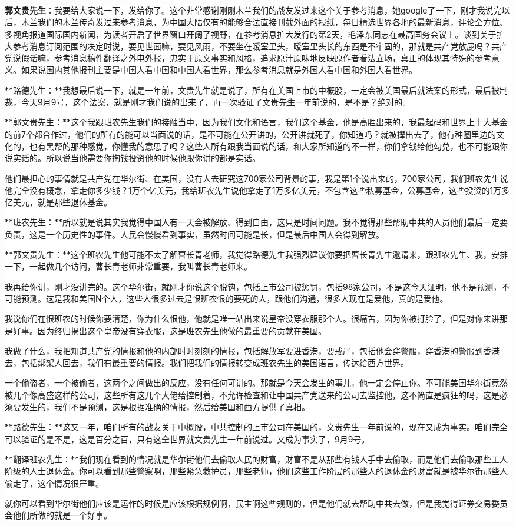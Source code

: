 

**郭文贵先生**：我要给大家说一下，发给你了。这个非常感谢刚刚木兰我们的战友发过来这个关于参考消息，她google了一下，刚才我说完以后，木兰我们的木兰传奇发过来参考消息，为中国大陆仅有的能够合法直接刊载外面的报纸，每日精选世界各地的最新消息，评论全方位、多视角报道国际国内新闻，为读者开启了世界窗口开阔了视野，在参考消息扩大发行的第2天，毛泽东同志在最高国务会议上。谈到关于扩大参考消息订阅范围的决定时说，要见世面嘛，要见风雨，不要坐在暧室里头，暧室里头长的东西是不牢固的，那就是共产党放屁吗？共产党说假话嘛，参考消息稿件翻译之外电外报，忠实于原文事实和风格，追求原汁原味地反映原作者看法立场，真正的体现其特殊的参考意义。如果说国内其他报刊主要是中国人看中国和中国人看世界，那么参考消息就是外国人看中国和外国人看世界。




**路德先生：**我想最后说一下，就是一年前，文贵先生就是说了，所有在美国上市的中概股，一定会被美国最后就法案的形式，最后被制裁，今天9月9号，这个法案，就是刚才我们说的出来了，再一次验证了文贵先生一年前说的，是不是？绝对的。




**郭文贵先生：**这个我跟班农先生我们的接触当中，因为我们文化和语言，我们这个基金，他是高胜出来的，我最起码和世界上十大基金的前7个都合作过，他们的所有的能可以当面说的话，是不可能在公开讲的，公开讲就死了，你知道吗？就被撵出去了，他有种圈里边的文化的，也有黑帮的那种感觉，你懂我的意思了吗？这些人所有跟我当面说的话，和大家所知道的不一样，你们拿钱给他勾兑，也不可能跟你说实话的。所以说当他需要你掏钱投资他的时候他跟你讲的都是实话。




他们最担心的事情就是共产党在华尔街、在美国，没有人去研究这700家公司背景的事，我是第1个说出来的，700家公司，我们班农先生说他完全没有概念，拿走你多少钱？1万个亿美元，我给班农先生说他拿走了1万多亿美元，不包含这些私募基金，公募基金，这些投资的1万多亿美元，就是那些退休基金。




**班农先生：**所以就是说其实我觉得中国人有一天会被解放、得到自由，这只是时间问题。我不觉得那些帮助中共的人员他们最后一定要负责，这是一个历史性的事件。人民会慢慢看到事实，虽然时间可能是长，但是最后中国人会得到解放。




**郭文贵先生：**这个班农先生他可能不太了解曹长青老师，我觉得路德先生我强烈建议你要把曹长青先生邀请来，跟班农先生、我，安排一下，一起做几个访问，曹长青老师非常重要，我叫曹长青老师来。




我再给你讲，刚才没讲完的。这个华尔街，就刚才你说这个脱钩，包括上市公司被惩罚，包括98家公司，不是这今天证明，他不是预测，不可能预测。这是我和美国N个人，这些人很多过去是恨班农恨的要死的人，跟他们沟通，很多人现在是爱他，真的是爱他。




我说你们在恨班农的时候你要清楚，你为什么恨他，他就是唯一站出来说皇帝没穿衣服那个人。很痛苦，因为你被打脸了，但是对你来讲那是好事。因为终归揭出这个皇帝没有穿衣服，这是班农先生他做的最重要的贡献在美国。




我做了什么，我把知道共产党的情报和他的内部时时刻刻的情报，包括解放军要进香港，要戒严，包括他会穿警服，穿香港的警服到香港去，包括绑架人回去，我们有最重要的情报。我们把我们的情报转变成班农先生的美国语言，传达给西方世界。

一个偷盗者，一个被偷者，这两个之间做出的反应，没有任何可讲的。那就是今天会发生的事儿，他一定会停止你。不可能美国华尔街竟然被几个像高盛这样的公司，这些所有这几个大佬给控制着，不允许检查和让中国共产党送来的公司去监控他，这不简直是疯狂的吗，这是必须要发生的，我们不是预测，这是根据准确的情报，然后给美国和西方提供了真相。




**路德先生：**这又一年，咱们所有的战友关于中概股，中共控制的上市公司在美国的，文贵先生一年前说的，现在又成为事实。咱们完全可以验证的是不是，这是百分之百，只有这全世界就文贵先生一年前说过。又成为事实了，9月9号。




**翻译班农先生：**我们现在看到的情况就是华尔街他们去偷取人民的财富，财富不是从那些有钱人手中去偷取，而是他们去偷取那些工人阶级的人士退休金。你可以看到那些警察啊，那些紧急救护员，那些老师，他们这些工作阶层的那些人的退休金的财富就是被华尔街那些人偷走了，这个情况很严重。

就你可以看到华尔街他们应该是运作的时候是应该根据规例啊，民主啊这些规则的，但是他们就去帮助中共去做，但是我觉得证券交易委员会他们所做的就是一个好事。
